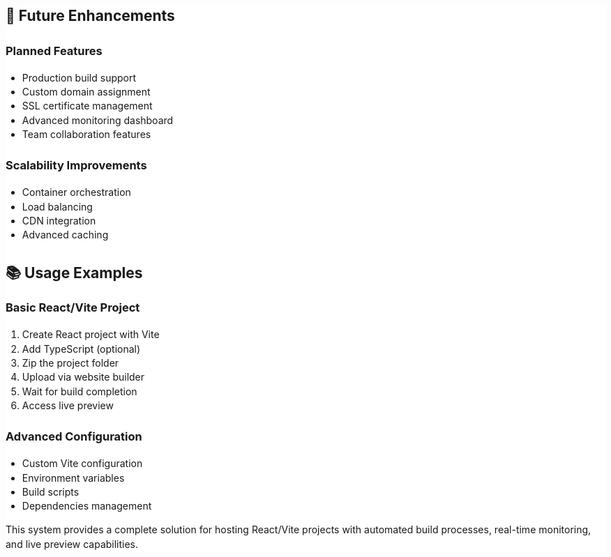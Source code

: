## 🔮 **Future Enhancements**

### **Planned Features**
- Production build support
- Custom domain assignment
- SSL certificate management
- Advanced monitoring dashboard
- Team collaboration features

### **Scalability Improvements**
- Container orchestration
- Load balancing
- CDN integration
- Advanced caching

## 📚 **Usage Examples**

### **Basic React/Vite Project**
1. Create React project with Vite
2. Add TypeScript (optional)
3. Zip the project folder
4. Upload via website builder
5. Wait for build completion
6. Access live preview

### **Advanced Configuration**
- Custom Vite configuration
- Environment variables
- Build scripts
- Dependencies management

This system provides a complete solution for hosting React/Vite projects with automated build processes, real-time monitoring, and live preview capabilities. 
